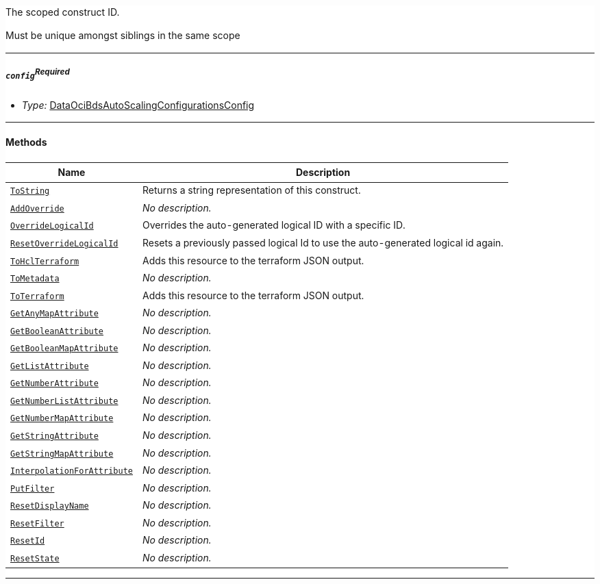 The scoped construct ID.

Must be unique amongst siblings in the same scope

---

##### `config`<sup>Required</sup> <a name="config" id="rhizo-co-terraform-provider-oci.dataOciBdsAutoScalingConfigurations.DataOciBdsAutoScalingConfigurations.Initializer.parameter.config"></a>

- *Type:* <a href="#rhizo-co-terraform-provider-oci.dataOciBdsAutoScalingConfigurations.DataOciBdsAutoScalingConfigurationsConfig">DataOciBdsAutoScalingConfigurationsConfig</a>

---

#### Methods <a name="Methods" id="Methods"></a>

| **Name** | **Description** |
| --- | --- |
| <code><a href="#rhizo-co-terraform-provider-oci.dataOciBdsAutoScalingConfigurations.DataOciBdsAutoScalingConfigurations.toString">ToString</a></code> | Returns a string representation of this construct. |
| <code><a href="#rhizo-co-terraform-provider-oci.dataOciBdsAutoScalingConfigurations.DataOciBdsAutoScalingConfigurations.addOverride">AddOverride</a></code> | *No description.* |
| <code><a href="#rhizo-co-terraform-provider-oci.dataOciBdsAutoScalingConfigurations.DataOciBdsAutoScalingConfigurations.overrideLogicalId">OverrideLogicalId</a></code> | Overrides the auto-generated logical ID with a specific ID. |
| <code><a href="#rhizo-co-terraform-provider-oci.dataOciBdsAutoScalingConfigurations.DataOciBdsAutoScalingConfigurations.resetOverrideLogicalId">ResetOverrideLogicalId</a></code> | Resets a previously passed logical Id to use the auto-generated logical id again. |
| <code><a href="#rhizo-co-terraform-provider-oci.dataOciBdsAutoScalingConfigurations.DataOciBdsAutoScalingConfigurations.toHclTerraform">ToHclTerraform</a></code> | Adds this resource to the terraform JSON output. |
| <code><a href="#rhizo-co-terraform-provider-oci.dataOciBdsAutoScalingConfigurations.DataOciBdsAutoScalingConfigurations.toMetadata">ToMetadata</a></code> | *No description.* |
| <code><a href="#rhizo-co-terraform-provider-oci.dataOciBdsAutoScalingConfigurations.DataOciBdsAutoScalingConfigurations.toTerraform">ToTerraform</a></code> | Adds this resource to the terraform JSON output. |
| <code><a href="#rhizo-co-terraform-provider-oci.dataOciBdsAutoScalingConfigurations.DataOciBdsAutoScalingConfigurations.getAnyMapAttribute">GetAnyMapAttribute</a></code> | *No description.* |
| <code><a href="#rhizo-co-terraform-provider-oci.dataOciBdsAutoScalingConfigurations.DataOciBdsAutoScalingConfigurations.getBooleanAttribute">GetBooleanAttribute</a></code> | *No description.* |
| <code><a href="#rhizo-co-terraform-provider-oci.dataOciBdsAutoScalingConfigurations.DataOciBdsAutoScalingConfigurations.getBooleanMapAttribute">GetBooleanMapAttribute</a></code> | *No description.* |
| <code><a href="#rhizo-co-terraform-provider-oci.dataOciBdsAutoScalingConfigurations.DataOciBdsAutoScalingConfigurations.getListAttribute">GetListAttribute</a></code> | *No description.* |
| <code><a href="#rhizo-co-terraform-provider-oci.dataOciBdsAutoScalingConfigurations.DataOciBdsAutoScalingConfigurations.getNumberAttribute">GetNumberAttribute</a></code> | *No description.* |
| <code><a href="#rhizo-co-terraform-provider-oci.dataOciBdsAutoScalingConfigurations.DataOciBdsAutoScalingConfigurations.getNumberListAttribute">GetNumberListAttribute</a></code> | *No description.* |
| <code><a href="#rhizo-co-terraform-provider-oci.dataOciBdsAutoScalingConfigurations.DataOciBdsAutoScalingConfigurations.getNumberMapAttribute">GetNumberMapAttribute</a></code> | *No description.* |
| <code><a href="#rhizo-co-terraform-provider-oci.dataOciBdsAutoScalingConfigurations.DataOciBdsAutoScalingConfigurations.getStringAttribute">GetStringAttribute</a></code> | *No description.* |
| <code><a href="#rhizo-co-terraform-provider-oci.dataOciBdsAutoScalingConfigurations.DataOciBdsAutoScalingConfigurations.getStringMapAttribute">GetStringMapAttribute</a></code> | *No description.* |
| <code><a href="#rhizo-co-terraform-provider-oci.dataOciBdsAutoScalingConfigurations.DataOciBdsAutoScalingConfigurations.interpolationForAttribute">InterpolationForAttribute</a></code> | *No description.* |
| <code><a href="#rhizo-co-terraform-provider-oci.dataOciBdsAutoScalingConfigurations.DataOciBdsAutoScalingConfigurations.putFilter">PutFilter</a></code> | *No description.* |
| <code><a href="#rhizo-co-terraform-provider-oci.dataOciBdsAutoScalingConfigurations.DataOciBdsAutoScalingConfigurations.resetDisplayName">ResetDisplayName</a></code> | *No description.* |
| <code><a href="#rhizo-co-terraform-provider-oci.dataOciBdsAutoScalingConfigurations.DataOciBdsAutoScalingConfigurations.resetFilter">ResetFilter</a></code> | *No description.* |
| <code><a href="#rhizo-co-terraform-provider-oci.dataOciBdsAutoScalingConfigurations.DataOciBdsAutoScalingConfigurations.resetId">ResetId</a></code> | *No description.* |
| <code><a href="#rhizo-co-terraform-provider-oci.dataOciBdsAutoScalingConfigurations.DataOciBdsAutoScalingConfigurations.resetState">ResetState</a></code> | *No description.* |

---